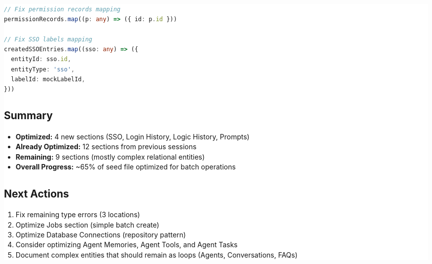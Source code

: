 ```typescript
// Fix permission records mapping
permissionRecords.map((p: any) => ({ id: p.id }))

// Fix SSO labels mapping  
createdSSOEntries.map((sso: any) => ({
  entityId: sso.id,
  entityType: 'sso',
  labelId: mockLabelId,
}))
```

## Summary

- **Optimized:** 4 new sections (SSO, Login History, Logic History, Prompts)
- **Already Optimized:** 12 sections from previous sessions
- **Remaining:** 9 sections (mostly complex relational entities)
- **Overall Progress:** ~65% of seed file optimized for batch operations

## Next Actions

1. Fix remaining type errors (3 locations)
2. Optimize Jobs section (simple batch create)
3. Optimize Database Connections (repository pattern)
4. Consider optimizing Agent Memories, Agent Tools, and Agent Tasks
5. Document complex entities that should remain as loops (Agents, Conversations, FAQs)
